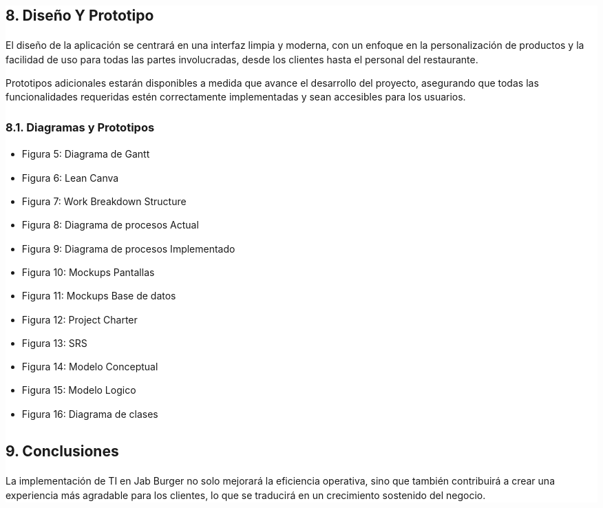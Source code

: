 ## 8. Diseño Y Prototipo

El diseño de la aplicación se centrará en una interfaz limpia y moderna, con un enfoque en la personalización de productos y la facilidad de uso para todas las partes involucradas, desde los clientes hasta el personal del restaurante.

Prototipos adicionales estarán disponibles a medida que avance el desarrollo del proyecto, asegurando que todas las funcionalidades requeridas estén correctamente implementadas y sean accesibles para los usuarios.

### 8.1. Diagramas y Prototipos

- Figura 5: Diagrama de Gantt

- Figura 6: Lean Canva

- Figura 7: Work Breakdown Structure

- Figura 8: Diagrama de procesos Actual

- Figura 9: Diagrama de procesos Implementado

- Figura 10: Mockups Pantallas

- Figura 11: Mockups Base de datos

- Figura 12: Project Charter

- Figura 13: SRS

- Figura 14: Modelo Conceptual

- Figura 15: Modelo Logico

- Figura 16: Diagrama de clases 

## 9. Conclusiones

La implementación de TI en Jab Burger no solo mejorará la eficiencia operativa, sino que también contribuirá a crear una experiencia más agradable para los clientes, lo que se traducirá en un crecimiento sostenido del negocio.


